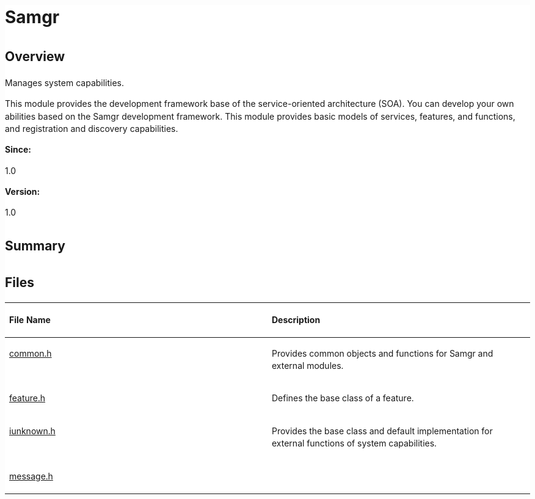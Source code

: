 # Samgr<a name="ZH-CN_TOPIC_0000001055078091"></a>

## **Overview**<a name="section572910077084827"></a>

Manages system capabilities. 

This module provides the development framework base of the service-oriented architecture \(SOA\). You can develop your own abilities based on the Samgr development framework. This module provides basic models of services, features, and functions, and registration and discovery capabilities. 

**Since:**

1.0

**Version:**

1.0

## **Summary**<a name="section1366250632084827"></a>

## Files<a name="files"></a>

<a name="table1672293128084827"></a>
<table><thead align="left"><tr id="row1087012152084827"><th class="cellrowborder" valign="top" width="50%" id="mcps1.1.3.1.1"><p id="p84099068084827"><a name="p84099068084827"></a><a name="p84099068084827"></a>File Name</p>
</th>
<th class="cellrowborder" valign="top" width="50%" id="mcps1.1.3.1.2"><p id="p1837641440084827"><a name="p1837641440084827"></a><a name="p1837641440084827"></a>Description</p>
</th>
</tr>
</thead>
<tbody><tr id="row1713691753084827"><td class="cellrowborder" valign="top" width="50%" headers="mcps1.1.3.1.1 "><p id="p2066576351084827"><a name="p2066576351084827"></a><a name="p2066576351084827"></a><a href="common-h.md">common.h</a></p>
</td>
<td class="cellrowborder" valign="top" width="50%" headers="mcps1.1.3.1.2 "><p id="p314736075084827"><a name="p314736075084827"></a><a name="p314736075084827"></a>Provides common objects and functions for Samgr and external modules. </p>
</td>
</tr>
<tr id="row1754271254084827"><td class="cellrowborder" valign="top" width="50%" headers="mcps1.1.3.1.1 "><p id="p1643812094084827"><a name="p1643812094084827"></a><a name="p1643812094084827"></a><a href="feature-h.md">feature.h</a></p>
</td>
<td class="cellrowborder" valign="top" width="50%" headers="mcps1.1.3.1.2 "><p id="p433535044084827"><a name="p433535044084827"></a><a name="p433535044084827"></a>Defines the base class of a feature. </p>
</td>
</tr>
<tr id="row865625999084827"><td class="cellrowborder" valign="top" width="50%" headers="mcps1.1.3.1.1 "><p id="p1197777375084827"><a name="p1197777375084827"></a><a name="p1197777375084827"></a><a href="iunknown-h.md">iunknown.h</a></p>
</td>
<td class="cellrowborder" valign="top" width="50%" headers="mcps1.1.3.1.2 "><p id="p975947673084827"><a name="p975947673084827"></a><a name="p975947673084827"></a>Provides the base class and default implementation for external functions of system capabilities. </p>
</td>
</tr>
<tr id="row1874096405084827"><td class="cellrowborder" valign="top" width="50%" headers="mcps1.1.3.1.1 "><p id="p1289428444084827"><a name="p1289428444084827"></a><a name="p1289428444084827"></a><a href="message-h.md">message.h</a></p>
</td>